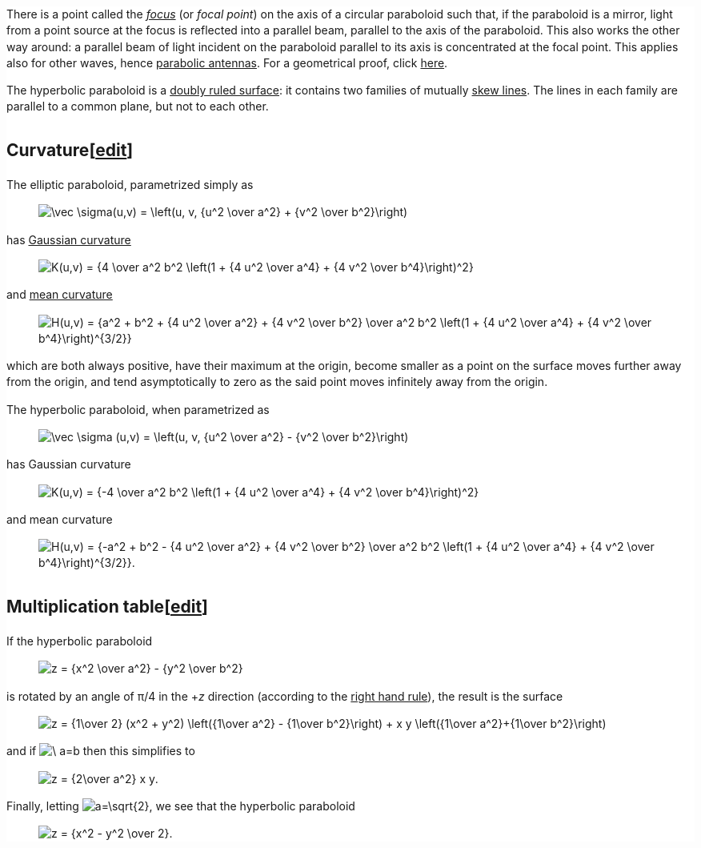 </p><p>There is a point called the <a href="/wiki/Focus_(optics)" title="Focus (optics)"><i>focus</i></a> (or <i>focal point</i>) on the axis of a circular paraboloid such that, if the paraboloid is a mirror, light from a point source at the focus is reflected into a parallel beam, parallel to the axis of the paraboloid. This also works the other way around: a parallel beam of light incident on the paraboloid parallel to its axis is concentrated at the focal point. This applies also for other waves, hence <a href="/wiki/Parabolic_antenna" title="Parabolic antenna">parabolic antennas</a>. For a geometrical proof, click <a href="/wiki/Parabola#Proof_of_the_reflective_property" title="Parabola">here</a>.
</p><p>The hyperbolic paraboloid is a <a href="/wiki/Doubly_ruled_surface" title="Doubly ruled surface" class="mw-redirect">doubly ruled surface</a>: it contains two families of mutually <a href="/wiki/Skew_lines" title="Skew lines">skew lines</a>. The lines in each family are parallel to a common plane, but not to each other.
</p>
<h2><span class="mw-headline" id="Curvature">Curvature</span><span class="mw-editsection"><span class="mw-editsection-bracket">[</span><a href="/w/index.php?title=Paraboloid&amp;action=edit&amp;section=2" title="Edit section: Curvature">edit</a><span class="mw-editsection-bracket">]</span></span></h2>
<p>The elliptic paraboloid, parametrized simply as
</p>
<dl><dd><img class="mwe-math-fallback-image-inline tex" alt=" \vec \sigma(u,v) = \left(u, v, {u^2 \over a^2} + {v^2 \over b^2}\right) " src="//upload.wikimedia.org/math/d/4/9/d49c35276286a7ea7c95e601802b4585.png" /></dd></dl>
<p>has <a href="/wiki/Gaussian_curvature" title="Gaussian curvature">Gaussian curvature</a>
</p>
<dl><dd><img class="mwe-math-fallback-image-inline tex" alt=" K(u,v) = {4 \over a^2 b^2 \left(1 + {4 u^2 \over a^4} + {4 v^2 \over b^4}\right)^2} " src="//upload.wikimedia.org/math/d/5/b/d5b23f273b818670e355644a17b870d2.png" /></dd></dl>
<p>and <a href="/wiki/Mean_curvature" title="Mean curvature">mean curvature</a>
</p>
<dl><dd><img class="mwe-math-fallback-image-inline tex" alt=" H(u,v) = {a^2 + b^2 + {4 u^2 \over a^2} + {4 v^2 \over b^2} \over a^2 b^2 \left(1 + {4 u^2 \over a^4} + {4 v^2 \over b^4}\right)^{3/2}} " src="//upload.wikimedia.org/math/9/3/8/9387ef3bfaeac19b5204826af355b3de.png" /></dd></dl>
<p>which are both always positive, have their maximum at the origin, become smaller as a point on the surface moves further away from the origin, and tend asymptotically to zero as the said point moves infinitely away from the origin.
</p><p>The hyperbolic paraboloid, when parametrized as
</p>
<dl><dd><img class="mwe-math-fallback-image-inline tex" alt=" \vec \sigma (u,v) = \left(u, v, {u^2 \over a^2} - {v^2 \over b^2}\right) " src="//upload.wikimedia.org/math/6/d/e/6dea9515d829577cd83af2eff7fd97ff.png" /></dd></dl>
<p>has Gaussian curvature
</p>
<dl><dd><img class="mwe-math-fallback-image-inline tex" alt=" K(u,v) = {-4 \over a^2 b^2 \left(1 + {4 u^2 \over a^4} + {4 v^2 \over b^4}\right)^2} " src="//upload.wikimedia.org/math/c/b/d/cbd3a4bb2be93110656dfaf31f43f1a4.png" /></dd></dl>
<p>and mean curvature
</p>
<dl><dd><img class="mwe-math-fallback-image-inline tex" alt=" H(u,v) = {-a^2 + b^2 - {4 u^2 \over a^2} + {4 v^2 \over b^2} \over a^2 b^2 \left(1 + {4 u^2 \over a^4} + {4 v^2 \over b^4}\right)^{3/2}}. " src="//upload.wikimedia.org/math/0/0/5/0057f2ef5df4c8e5f1fc9a12b98bbbb0.png" /></dd></dl>
<h2><span class="mw-headline" id="Multiplication_table">Multiplication table</span><span class="mw-editsection"><span class="mw-editsection-bracket">[</span><a href="/w/index.php?title=Paraboloid&amp;action=edit&amp;section=3" title="Edit section: Multiplication table">edit</a><span class="mw-editsection-bracket">]</span></span></h2>
<p>If the hyperbolic paraboloid
</p>
<dl><dd><img class="mwe-math-fallback-image-inline tex" alt=" z = {x^2 \over a^2} - {y^2 \over b^2} " src="//upload.wikimedia.org/math/4/8/c/48cec773294e6d2668f9f56f9a5f76e2.png" /></dd></dl>
<p>is rotated by an angle of π/4 in the +<i>z</i> direction (according to the <a href="/wiki/Right_hand_rule" title="Right hand rule" class="mw-redirect">right hand rule</a>), the result is the surface
</p>
<dl><dd><img class="mwe-math-fallback-image-inline tex" alt=" z = {1\over 2} (x^2 + y^2) \left({1\over a^2} - {1\over b^2}\right) + x y \left({1\over a^2}+{1\over b^2}\right) " src="//upload.wikimedia.org/math/8/4/2/84299444094d893deaa1158480c27fef.png" /></dd></dl>
<p>and if <img class="mwe-math-fallback-image-inline tex" alt="\ a=b" src="//upload.wikimedia.org/math/5/0/1/5019e9c59367cf81db67fa518937b550.png" /> then this simplifies to
</p>
<dl><dd><img class="mwe-math-fallback-image-inline tex" alt=" z = {2\over a^2} x y " src="//upload.wikimedia.org/math/5/6/6/566aa69ad9569a609a7c2dea8211b07b.png" />.</dd></dl>
<p>Finally, letting <img class="mwe-math-fallback-image-inline tex" alt=" a=\sqrt{2} " src="//upload.wikimedia.org/math/b/3/f/b3f5574349702bdf2ecb1a2f689028ca.png" />, we see that the hyperbolic paraboloid
</p>
<dl><dd><img class="mwe-math-fallback-image-inline tex" alt=" z = {x^2 - y^2 \over 2}. " src="//upload.wikimedia.org/math/c/9/e/c9e94d8d19c52a6deb61293c151e22e7.png" /></dd></dl>